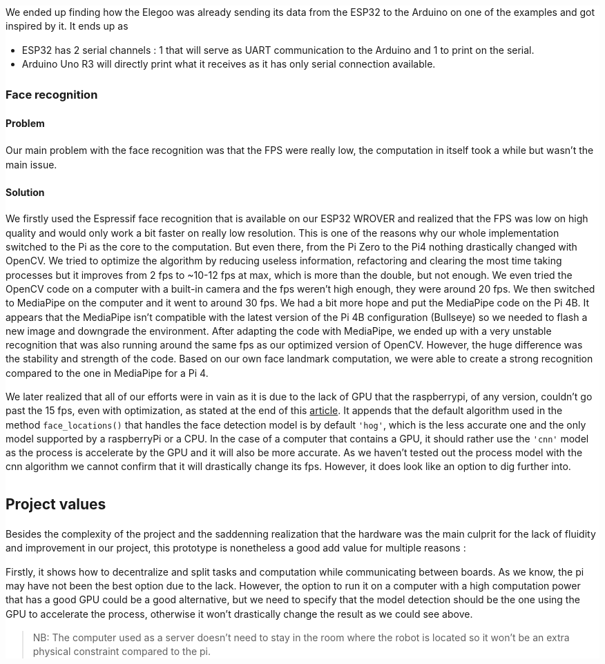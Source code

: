 We ended up finding how the Elegoo was already sending its data from the ESP32 to the Arduino on one of the examples and got inspired by it. It ends up as 
- ESP32 has 2 serial channels : 1 that will serve as UART communication to the Arduino and 1 to print on the serial.
- Arduino Uno R3 will directly print what it receives as it has only serial connection available.

### Face recognition
#### Problem
Our main problem with the face recognition was that the FPS were really low, the computation in itself took a while but wasn’t the main issue.
#### Solution
We firstly used the Espressif face recognition that is available on our ESP32 WROVER and realized that the FPS was low on high quality and would only work a bit faster on really low resolution. This is one of the reasons why our whole implementation switched to the Pi as the core to the computation. But even there, from the Pi Zero to the Pi4 nothing drastically changed with OpenCV. We tried to optimize the algorithm by reducing useless information, refactoring and clearing the most time taking processes but it improves from 2 fps to ~10-12 fps at max, which is more than the double, but not enough. We even tried the OpenCV code on a computer with a built-in camera and the fps weren’t high enough, they were around 20 fps. We then switched to MediaPipe on the computer and it went to around 30 fps. We had a bit more hope and put the MediaPipe code on the Pi 4B. It appears that the MediaPipe isn’t compatible with the latest version of the Pi 4B configuration (Bullseye) so we needed to flash a new image and downgrade the environment.
After adapting the code with MediaPipe, we ended up with a very unstable recognition that was also running around the same fps as our optimized version of OpenCV. However, the huge difference was the stability and strength of the code. Based on our own face landmark computation, we were able to create a strong recognition compared to the one in MediaPipe for a Pi 4.

We later realized that all of our efforts were in vain as it is due to the lack of GPU that the raspberrypi, of any version, couldn’t go past the 15 fps, even with optimization, as stated at the end of this [article](https://pyimagesearch.com/2018/06/25/raspberry-pi-face-recognition/). It appends that the default algorithm used in the method ```face_locations()``` that handles the face detection model is by default ```'hog'```, which is the less accurate one and the only model supported by a raspberryPi or a CPU. In the case of a computer that contains a GPU, it should rather use the ```'cnn'``` model as the process is accelerate by the GPU and it will also be more accurate.
As we haven’t tested out the process model with the cnn algorithm we cannot confirm that it will drastically change its fps. However, it does look like an option to dig further into.
## Project values

Besides the complexity of the project and the saddenning realization that the hardware was the main culprit for the lack of fluidity and improvement in our project, this prototype is nonetheless a good add value for multiple reasons : 
			     
Firstly, it shows how to decentralize and split tasks and computation while communicating between boards. As we know, the pi may have not been the best option due to the lack. However, the option to run it on a computer with a high computation power that has a good GPU could be a good alternative, but we need to specify that the model detection should be the one using the GPU to accelerate the process, otherwise it won’t drastically change the result as we could see above. 
> NB: The computer used as a server doesn’t need to stay in the room where the robot is located so it won’t be an extra physical constraint compared to the pi.

